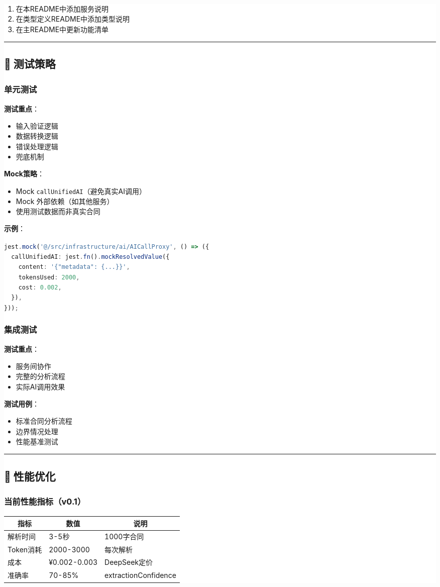 1. 在本README中添加服务说明
2. 在类型定义README中添加类型说明
3. 在主README中更新功能清单

---

## 🧪 测试策略

### 单元测试

**测试重点**：
- 输入验证逻辑
- 数据转换逻辑
- 错误处理逻辑
- 兜底机制

**Mock策略**：
- Mock `callUnifiedAI`（避免真实AI调用）
- Mock 外部依赖（如其他服务）
- 使用测试数据而非真实合同

**示例**：
```typescript
jest.mock('@/src/infrastructure/ai/AICallProxy', () => ({
  callUnifiedAI: jest.fn().mockResolvedValue({
    content: '{"metadata": {...}}',
    tokensUsed: 2000,
    cost: 0.002,
  }),
}));
```

### 集成测试

**测试重点**：
- 服务间协作
- 完整的分析流程
- 实际AI调用效果

**测试用例**：
- 标准合同分析流程
- 边界情况处理
- 性能基准测试

---

## 🚀 性能优化

### 当前性能指标（v0.1）

| 指标 | 数值 | 说明 |
|-----|------|------|
| 解析时间 | 3-5秒 | 1000字合同 |
| Token消耗 | 2000-3000 | 每次解析 |
| 成本 | ¥0.002-0.003 | DeepSeek定价 |
| 准确率 | 70-85% | extractionConfidence |
